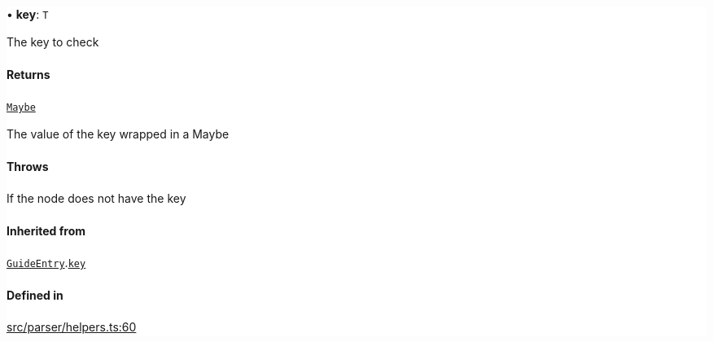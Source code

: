 • **key**: `T`

The key to check

#### Returns

[`Maybe`](../../Helpers/classes/Maybe.md)

The value of the key wrapped in a Maybe

#### Throws

If the node does not have the key

#### Inherited from

[`GuideEntry`](GuideEntry.md).[`key`](GuideEntry.md#key)

#### Defined in

[src/parser/helpers.ts:60](https://github.com/LuanRT/YouTube.js/blob/e54e499ff553dab51e6d9d1aebc090b50fec29ba/src/parser/helpers.ts#L60)
